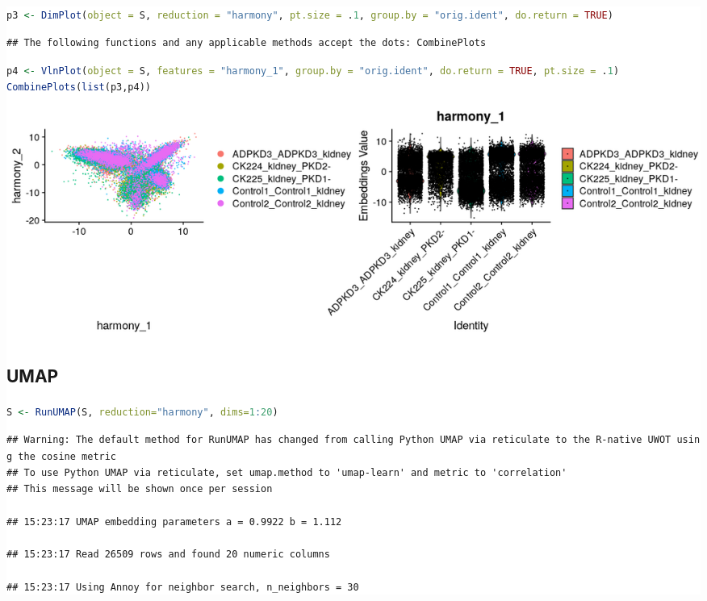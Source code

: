 ``` r
p3 <- DimPlot(object = S, reduction = "harmony", pt.size = .1, group.by = "orig.ident", do.return = TRUE)
```

    ## The following functions and any applicable methods accept the dots: CombinePlots

``` r
p4 <- VlnPlot(object = S, features = "harmony_1", group.by = "orig.ident", do.return = TRUE, pt.size = .1)
CombinePlots(list(p3,p4))
```

![](./01_harmony_integration//figures/after-1.png)

## UMAP

``` r
S <- RunUMAP(S, reduction="harmony", dims=1:20)
```

    ## Warning: The default method for RunUMAP has changed from calling Python UMAP via reticulate to the R-native UWOT using the cosine metric
    ## To use Python UMAP via reticulate, set umap.method to 'umap-learn' and metric to 'correlation'
    ## This message will be shown once per session

    ## 15:23:17 UMAP embedding parameters a = 0.9922 b = 1.112

    ## 15:23:17 Read 26509 rows and found 20 numeric columns

    ## 15:23:17 Using Annoy for neighbor search, n_neighbors = 30
